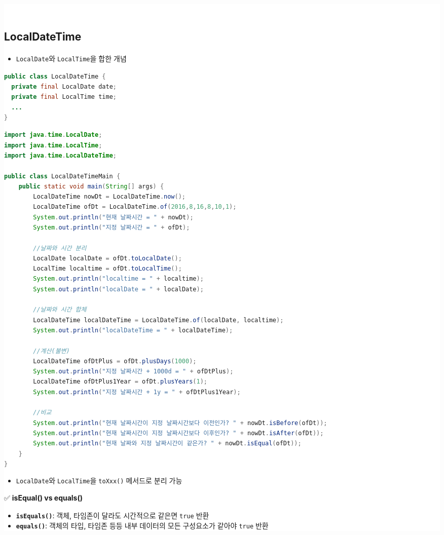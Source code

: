 <br>

## LocalDateTime
- `LocalDate`와 `LocalTime`을 합한 개념
```java
public class LocalDateTime {
  private final LocalDate date;
  private final LocalTime time;
  ...
}
```

```java
import java.time.LocalDate;
import java.time.LocalTime;
import java.time.LocalDateTime;

public class LocalDateTimeMain {
    public static void main(String[] args) {
        LocalDateTime nowDt = LocalDateTime.now();
        LocalDateTime ofDt = LocalDateTime.of(2016,8,16,8,10,1);
        System.out.println("현재 날짜시간 = " + nowDt);
        System.out.println("지정 날짜시간 = " + ofDt);

        //날짜와 시간 분리
        LocalDate localDate = ofDt.toLocalDate();
        LocalTime localtime = ofDt.toLocalTime();
        System.out.println("localtime = " + localtime);
        System.out.println("localDate = " + localDate);

        //날짜와 시간 합체
        LocalDateTime localDateTime = LocalDateTime.of(localDate, localtime);
        System.out.println("localDateTime = " + localDateTime);

        //계산(불변)
        LocalDateTime ofDtPlus = ofDt.plusDays(1000);
        System.out.println("지정 날짜시간 + 1000d = " + ofDtPlus);
        LocalDateTime ofDtPlus1Year = ofDt.plusYears(1);
        System.out.println("지정 날짜시간 + 1y = " + ofDtPlus1Year);

        //비교
        System.out.println("현재 날짜시간이 지정 날짜시간보다 이전인가? " + nowDt.isBefore(ofDt));
        System.out.println("현재 날짜시간이 지정 날짜시간보다 이후인가? " + nowDt.isAfter(ofDt));
        System.out.println("현재 날짜와 지정 날짜시간이 같은가? " + nowDt.isEqual(ofDt));
    }
}
```
- `LocalDate`와 `LocalTime`을 `toXxx()` 메서드로 분리 가능

✅ **isEqual() vs equals()**
- **`isEquals()`**: 객체, 타임존이 달라도 시간적으로 같은면 `true` 반환
- **`equals()`**: 객체의 타입, 타임존 등등 내부 데이터의 모든 구성요소가 같아야 `true` 반환
